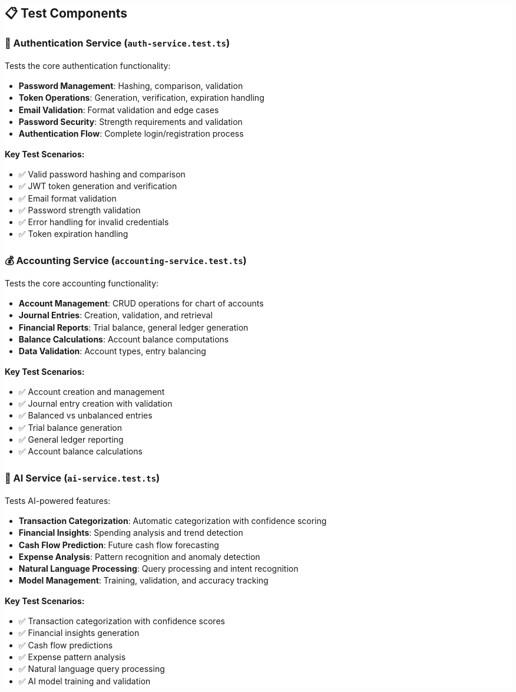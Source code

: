 ## 📋 Test Components

### 🔐 Authentication Service (`auth-service.test.ts`)

Tests the core authentication functionality:

- **Password Management**: Hashing, comparison, validation
- **Token Operations**: Generation, verification, expiration handling
- **Email Validation**: Format validation and edge cases
- **Password Security**: Strength requirements and validation
- **Authentication Flow**: Complete login/registration process

**Key Test Scenarios:**
- ✅ Valid password hashing and comparison
- ✅ JWT token generation and verification
- ✅ Email format validation
- ✅ Password strength validation
- ✅ Error handling for invalid credentials
- ✅ Token expiration handling

### 💰 Accounting Service (`accounting-service.test.ts`)

Tests the core accounting functionality:

- **Account Management**: CRUD operations for chart of accounts
- **Journal Entries**: Creation, validation, and retrieval
- **Financial Reports**: Trial balance, general ledger generation
- **Balance Calculations**: Account balance computations
- **Data Validation**: Account types, entry balancing

**Key Test Scenarios:**
- ✅ Account creation and management
- ✅ Journal entry creation with validation
- ✅ Balanced vs unbalanced entries
- ✅ Trial balance generation
- ✅ General ledger reporting
- ✅ Account balance calculations

### 🤖 AI Service (`ai-service.test.ts`)

Tests AI-powered features:

- **Transaction Categorization**: Automatic categorization with confidence scoring
- **Financial Insights**: Spending analysis and trend detection
- **Cash Flow Prediction**: Future cash flow forecasting
- **Expense Analysis**: Pattern recognition and anomaly detection
- **Natural Language Processing**: Query processing and intent recognition
- **Model Management**: Training, validation, and accuracy tracking

**Key Test Scenarios:**
- ✅ Transaction categorization with confidence scores
- ✅ Financial insights generation
- ✅ Cash flow predictions
- ✅ Expense pattern analysis
- ✅ Natural language query processing
- ✅ AI model training and validation
